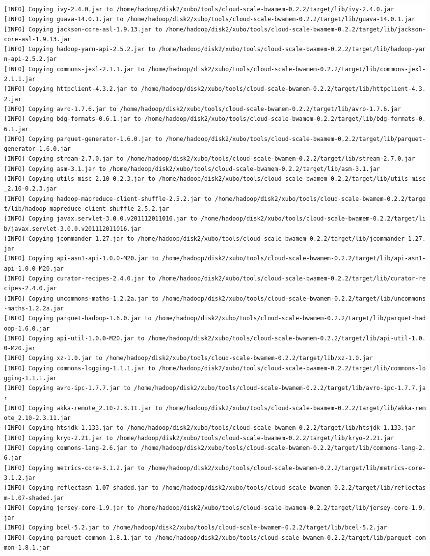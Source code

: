 	[INFO] Copying ivy-2.4.0.jar to /home/hadoop/disk2/xubo/tools/cloud-scale-bwamem-0.2.2/target/lib/ivy-2.4.0.jar
	[INFO] Copying guava-14.0.1.jar to /home/hadoop/disk2/xubo/tools/cloud-scale-bwamem-0.2.2/target/lib/guava-14.0.1.jar
	[INFO] Copying jackson-core-asl-1.9.13.jar to /home/hadoop/disk2/xubo/tools/cloud-scale-bwamem-0.2.2/target/lib/jackson-core-asl-1.9.13.jar
	[INFO] Copying hadoop-yarn-api-2.5.2.jar to /home/hadoop/disk2/xubo/tools/cloud-scale-bwamem-0.2.2/target/lib/hadoop-yarn-api-2.5.2.jar
	[INFO] Copying commons-jexl-2.1.1.jar to /home/hadoop/disk2/xubo/tools/cloud-scale-bwamem-0.2.2/target/lib/commons-jexl-2.1.1.jar
	[INFO] Copying httpclient-4.3.2.jar to /home/hadoop/disk2/xubo/tools/cloud-scale-bwamem-0.2.2/target/lib/httpclient-4.3.2.jar
	[INFO] Copying avro-1.7.6.jar to /home/hadoop/disk2/xubo/tools/cloud-scale-bwamem-0.2.2/target/lib/avro-1.7.6.jar
	[INFO] Copying bdg-formats-0.6.1.jar to /home/hadoop/disk2/xubo/tools/cloud-scale-bwamem-0.2.2/target/lib/bdg-formats-0.6.1.jar
	[INFO] Copying parquet-generator-1.6.0.jar to /home/hadoop/disk2/xubo/tools/cloud-scale-bwamem-0.2.2/target/lib/parquet-generator-1.6.0.jar
	[INFO] Copying stream-2.7.0.jar to /home/hadoop/disk2/xubo/tools/cloud-scale-bwamem-0.2.2/target/lib/stream-2.7.0.jar
	[INFO] Copying asm-3.1.jar to /home/hadoop/disk2/xubo/tools/cloud-scale-bwamem-0.2.2/target/lib/asm-3.1.jar
	[INFO] Copying utils-misc_2.10-0.2.3.jar to /home/hadoop/disk2/xubo/tools/cloud-scale-bwamem-0.2.2/target/lib/utils-misc_2.10-0.2.3.jar
	[INFO] Copying hadoop-mapreduce-client-shuffle-2.5.2.jar to /home/hadoop/disk2/xubo/tools/cloud-scale-bwamem-0.2.2/target/lib/hadoop-mapreduce-client-shuffle-2.5.2.jar
	[INFO] Copying javax.servlet-3.0.0.v201112011016.jar to /home/hadoop/disk2/xubo/tools/cloud-scale-bwamem-0.2.2/target/lib/javax.servlet-3.0.0.v201112011016.jar
	[INFO] Copying jcommander-1.27.jar to /home/hadoop/disk2/xubo/tools/cloud-scale-bwamem-0.2.2/target/lib/jcommander-1.27.jar
	[INFO] Copying api-asn1-api-1.0.0-M20.jar to /home/hadoop/disk2/xubo/tools/cloud-scale-bwamem-0.2.2/target/lib/api-asn1-api-1.0.0-M20.jar
	[INFO] Copying curator-recipes-2.4.0.jar to /home/hadoop/disk2/xubo/tools/cloud-scale-bwamem-0.2.2/target/lib/curator-recipes-2.4.0.jar
	[INFO] Copying uncommons-maths-1.2.2a.jar to /home/hadoop/disk2/xubo/tools/cloud-scale-bwamem-0.2.2/target/lib/uncommons-maths-1.2.2a.jar
	[INFO] Copying parquet-hadoop-1.6.0.jar to /home/hadoop/disk2/xubo/tools/cloud-scale-bwamem-0.2.2/target/lib/parquet-hadoop-1.6.0.jar
	[INFO] Copying api-util-1.0.0-M20.jar to /home/hadoop/disk2/xubo/tools/cloud-scale-bwamem-0.2.2/target/lib/api-util-1.0.0-M20.jar
	[INFO] Copying xz-1.0.jar to /home/hadoop/disk2/xubo/tools/cloud-scale-bwamem-0.2.2/target/lib/xz-1.0.jar
	[INFO] Copying commons-logging-1.1.1.jar to /home/hadoop/disk2/xubo/tools/cloud-scale-bwamem-0.2.2/target/lib/commons-logging-1.1.1.jar
	[INFO] Copying avro-ipc-1.7.7.jar to /home/hadoop/disk2/xubo/tools/cloud-scale-bwamem-0.2.2/target/lib/avro-ipc-1.7.7.jar
	[INFO] Copying akka-remote_2.10-2.3.11.jar to /home/hadoop/disk2/xubo/tools/cloud-scale-bwamem-0.2.2/target/lib/akka-remote_2.10-2.3.11.jar
	[INFO] Copying htsjdk-1.133.jar to /home/hadoop/disk2/xubo/tools/cloud-scale-bwamem-0.2.2/target/lib/htsjdk-1.133.jar
	[INFO] Copying kryo-2.21.jar to /home/hadoop/disk2/xubo/tools/cloud-scale-bwamem-0.2.2/target/lib/kryo-2.21.jar
	[INFO] Copying commons-lang-2.6.jar to /home/hadoop/disk2/xubo/tools/cloud-scale-bwamem-0.2.2/target/lib/commons-lang-2.6.jar
	[INFO] Copying metrics-core-3.1.2.jar to /home/hadoop/disk2/xubo/tools/cloud-scale-bwamem-0.2.2/target/lib/metrics-core-3.1.2.jar
	[INFO] Copying reflectasm-1.07-shaded.jar to /home/hadoop/disk2/xubo/tools/cloud-scale-bwamem-0.2.2/target/lib/reflectasm-1.07-shaded.jar
	[INFO] Copying jersey-core-1.9.jar to /home/hadoop/disk2/xubo/tools/cloud-scale-bwamem-0.2.2/target/lib/jersey-core-1.9.jar
	[INFO] Copying bcel-5.2.jar to /home/hadoop/disk2/xubo/tools/cloud-scale-bwamem-0.2.2/target/lib/bcel-5.2.jar
	[INFO] Copying parquet-common-1.8.1.jar to /home/hadoop/disk2/xubo/tools/cloud-scale-bwamem-0.2.2/target/lib/parquet-common-1.8.1.jar